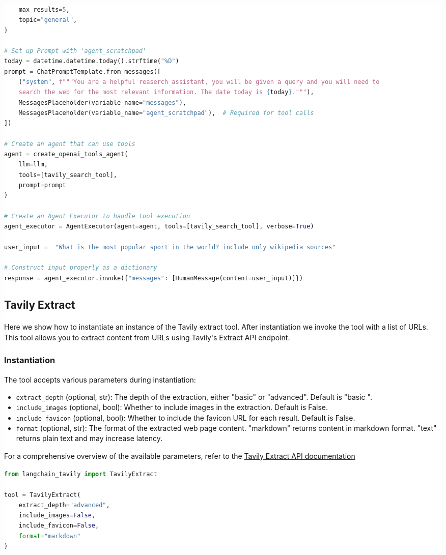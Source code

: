 ```python
    max_results=5,
    topic="general",
)

# Set up Prompt with 'agent_scratchpad'
today = datetime.datetime.today().strftime("%D")
prompt = ChatPromptTemplate.from_messages([
    ("system", f"""You are a helpful reaserch assistant, you will be given a query and you will need to
    search the web for the most relevant information. The date today is {today}."""),
    MessagesPlaceholder(variable_name="messages"),
    MessagesPlaceholder(variable_name="agent_scratchpad"),  # Required for tool calls
])

# Create an agent that can use tools
agent = create_openai_tools_agent(
    llm=llm,
    tools=[tavily_search_tool],
    prompt=prompt
)

# Create an Agent Executor to handle tool execution
agent_executor = AgentExecutor(agent=agent, tools=[tavily_search_tool], verbose=True)

user_input =  "What is the most popular sport in the world? include only wikipedia sources"

# Construct input properly as a dictionary
response = agent_executor.invoke({"messages": [HumanMessage(content=user_input)]})
```

## Tavily Extract

Here we show how to instantiate an instance of the Tavily extract tool. After instantiation we invoke the tool with a list of URLs. This tool allows you to extract content from URLs using Tavily's Extract API endpoint.

### Instantiation

The tool accepts various parameters during instantiation:

- `extract_depth` (optional, str): The depth of the extraction, either "basic" or "advanced". Default is "basic ".
- `include_images` (optional, bool): Whether to include images in the extraction. Default is False.
- `include_favicon` (optional, bool): Whether to include the favicon URL for each result. Default is False.
- `format` (optional, str): The format of the extracted web page content. "markdown" returns content in markdown format. "text" returns plain text and may increase latency.

For a comprehensive overview of the available parameters, refer to the [Tavily Extract API documentation](https://docs.tavily.com/documentation/api-reference/endpoint/extract)

```python
from langchain_tavily import TavilyExtract

tool = TavilyExtract(
    extract_depth="advanced",
    include_images=False,
    include_favicon=False,
    format="markdown"
)
```
